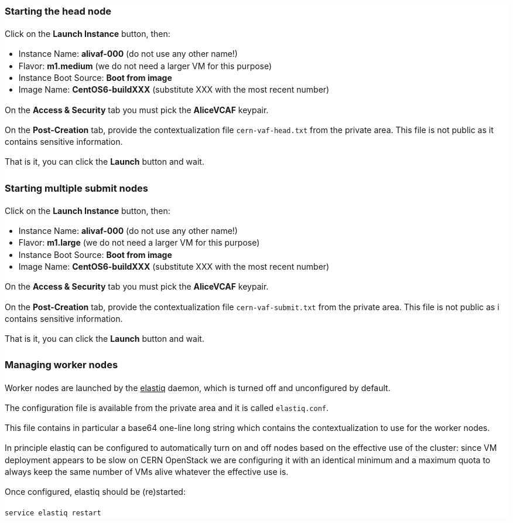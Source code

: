 ### Starting the head node

Click on the **Launch Instance** button, then:

* Instance Name: **alivaf-000** (do not use any other name!)
* Flavor: **m1.medium** (we do not need a larger VM for this purpose)
* Instance Boot Source: **Boot from image**
* Image Name: **CentOS6-buildXXX** (substitute XXX with the most recent number)

On the **Access & Security** tab you must pick the **AliceVCAF** keypair.

On the **Post-Creation** tab, provide the contextualization file
`cern-vaf-head.txt` from the private area. This file is not public as it
contains sensitive information.

That is it, you can click the **Launch** button and wait.


### Starting multiple submit nodes

Click on the **Launch Instance** button, then:

* Instance Name: **alivaf-000** (do not use any other name!)
* Flavor: **m1.large** (we do not need a larger VM for this purpose)
* Instance Boot Source: **Boot from image**
* Image Name: **CentOS6-buildXXX** (substitute XXX with the most recent number)

On the **Access & Security** tab you must pick the **AliceVCAF** keypair.

On the **Post-Creation** tab, provide the contextualization file
`cern-vaf-submit.txt` from the private area. This file is not public as i
contains sensitive information.

That is it, you can click the **Launch** button and wait.


### Managing worker nodes

Worker nodes are launched by the [elastiq](https://github.com/dberzano/elastiq)
daemon, which is turned off and unconfigured by default.

The configuration file is available from the private area and it is called
`elastiq.conf`.

This file contains in particular a base64 one-line long string which contains
the contextualization to use for the worker nodes.

In principle elastiq can be configured to automatically turn on and off nodes
based on the effective use of the cluster: since VM deployment appears to be
slow on CERN OpenStack we are configuring it with an identical minimum and a
maximum quota to always keep the same number of VMs alive whatever the effective
use is.

Once configured, elastiq should be (re)started:

```bash
service elastiq restart
```
